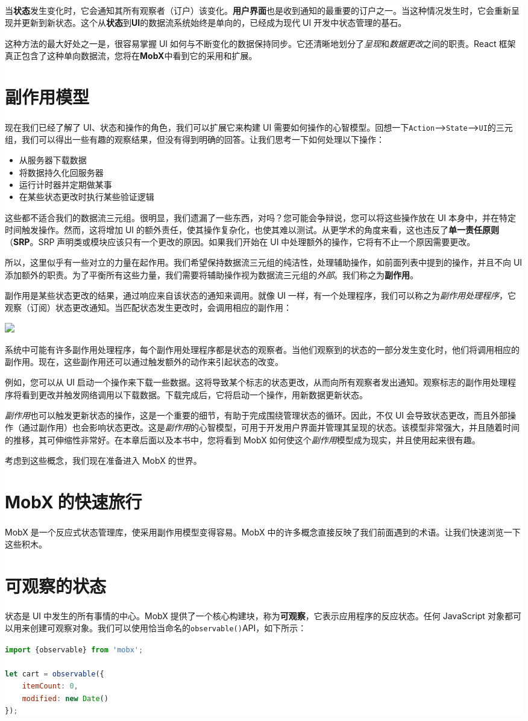 当**状态**发生变化时，它会通知其所有观察者（订户）该变化。**用户界面**也是收到通知的最重要的订户之一。当这种情况发生时，它会重新呈现并更新到新状态。这个从**状态**到**UI**的数据流系统始终是单向的，已经成为现代 UI 开发中状态管理的基石。

这种方法的最大好处之一是，很容易掌握 UI 如何与不断变化的数据保持同步。它还清晰地划分了*呈现*和*数据更改*之间的职责。React 框架真正包含了这种单向数据流，您将在**MobX**中看到它的采用和扩展。

# 副作用模型

现在我们已经了解了 UI、状态和操作的角色，我们可以扩展它来构建 UI 需要如何操作的心智模型。回想一下`Action`-->`State`-->`UI`的三元组，我们可以得出一些有趣的观察结果，但没有得到明确的回答。让我们思考一下如何处理以下操作：

*   从服务器下载数据
*   将数据持久化回服务器
*   运行计时器并定期做某事
*   在某些状态更改时执行某些验证逻辑

这些都不适合我们的数据流三元组。很明显，我们遗漏了一些东西，对吗？您可能会争辩说，您可以将这些操作放在 UI 本身中，并在特定时间触发操作。然而，这将增加 UI 的额外责任，使其操作复杂化，也使其难以测试。从更学术的角度来看，这也违反了**单一责任原则**（**SRP**。SRP 声明类或模块应该只有一个更改的原因。如果我们开始在 UI 中处理额外的操作，它将有不止一个原因需要更改。

所以，这里似乎有一些对立的力量在起作用。我们希望保持数据流三元组的纯洁性，处理辅助操作，如前面列表中提到的操作，并且不向 UI 添加额外的职责。为了平衡所有这些力量，我们需要将辅助操作视为数据流三元组的*外部*。我们称之为**副作用**。

副作用是某些状态更改的结果，通过响应来自该状态的通知来调用。就像 UI 一样，有一个处理程序，我们可以称之为*副作用处理程序*，它观察（订阅）状态更改通知。当匹配状态发生更改时，会调用相应的副作用：

![](../images/00009.jpeg)

系统中可能有许多副作用处理程序，每个副作用处理程序都是状态的观察者。当他们观察到的状态的一部分发生变化时，他们将调用相应的副作用。现在，这些副作用还可以通过触发额外的动作来引起状态的改变。

例如，您可以从 UI 启动一个操作来下载一些数据。这将导致某个标志的状态更改，从而向所有观察者发出通知。观察标志的副作用处理程序将看到更改并触发网络调用以下载数据。下载完成后，它将启动一个操作，用新数据更新状态。

*副作用*也可以触发更新状态的操作，这是一个重要的细节，有助于完成围绕管理状态的循环。因此，不仅 UI 会导致状态更改，而且外部操作（通过副作用）也会影响状态更改。这是*副作用*的心智模型，可用于开发用户界面并管理其呈现的状态。该模型非常强大，并且随着时间的推移，其可伸缩性非常好。在本章后面以及本书中，您将看到 MobX 如何使这个*副作用*模型成为现实，并且使用起来很有趣。

考虑到这些概念，我们现在准备进入 MobX 的世界。

# MobX 的快速旅行

MobX 是一个反应式状态管理库，使采用副作用模型变得容易。MobX 中的许多概念直接反映了我们前面遇到的术语。让我们快速浏览一下这些积木。

# 可观察的状态

状态是 UI 中发生的所有事情的中心。MobX 提供了一个核心构建块，称为**可观察**，它表示应用程序的反应状态。任何 JavaScript 对象都可以用来创建可观察对象。我们可以使用恰当命名的`observable()`API，如下所示：

```jsx
import {observable} from 'mobx';

let cart = observable({
    itemCount: 0,
    modified: new Date()
});
```
